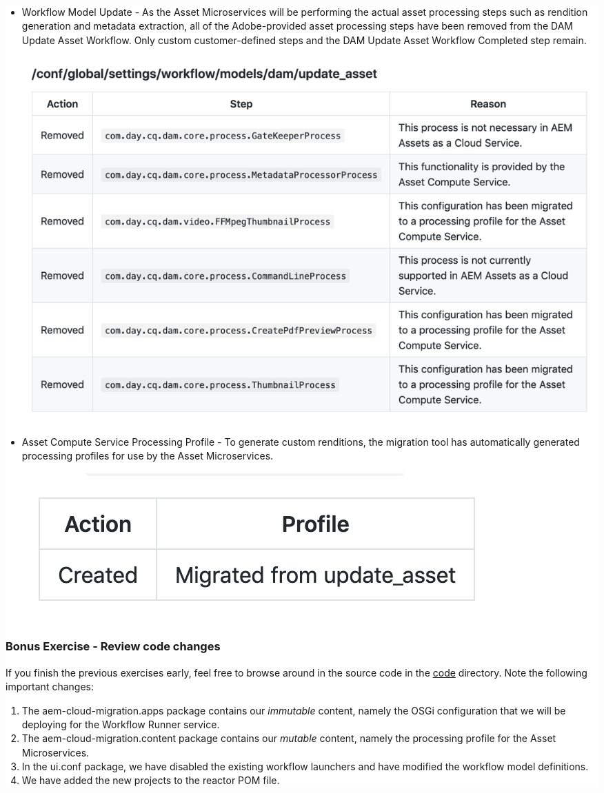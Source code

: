 - Workflow Model Update - As the Asset Microservices will be performing the actual asset processing steps such as rendition generation and metadata extraction, all of the Adobe-provided asset processing steps have been removed from the DAM Update Asset Workflow. Only custom customer-defined steps and the DAM Update Asset Workflow Completed step remain.

  ![DAM Update Asset](assets/L2/workflow-model.png)      

 - Asset Compute Service Processing Profile - To generate custom renditions, the migration tool has automatically generated processing profiles for use by the Asset Microservices.

    ![Processing Profile](assets/L2/processing-profile.png)      
  
### Bonus Exercise - Review code changes
If you finish the previous exercises early, feel free to browse around in the source code in the [code](code/) directory.  Note the following important changes:
   1. The aem-cloud-migration.apps package contains our *immutable* content, namely the OSGi configuration that we will be deploying for the Workflow Runner service.
   2. The aem-cloud-migration.content package contains our *mutable* content, namely the processing profile for the Asset Microservices.
   3. In the ui.conf package, we have disabled the existing workflow launchers and have modified the workflow model definitions.
   4. We have added the new projects to the reactor POM file.
